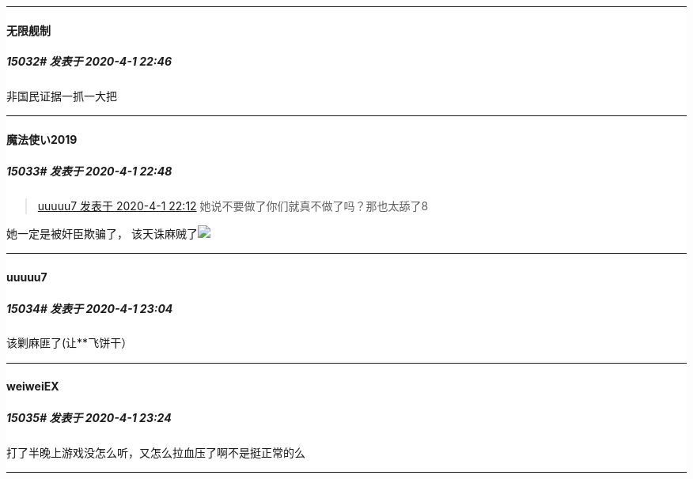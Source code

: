 
-----

####  无限舰制  
##### 15032#       发表于 2020-4-1 22:46




非国民证据一抓一大把







-----

####  魔法使い2019  
##### 15033#       发表于 2020-4-1 22:48



<blockquote><a href="httphttps://bbs.saraba1st.com/2b/forum.php?mod=redirect&amp;goto=findpost&amp;pid=46948221&amp;ptid=1912063" target="_blank">uuuuu7 发表于 2020-4-1 22:12</a>
她说不要做了你们就真不做了吗？那也太舔了8</blockquote>
她一定是被奸臣欺骗了， 该天诛麻贼了<img src="https://static.saraba1st.com/image/smiley/face2017/179.png" referrerpolicy="no-referrer">







-----

####  uuuuu7  
##### 15034#       发表于 2020-4-1 23:04




该剿麻匪了(让**飞饼干）







-----

####  weiweiEX  
##### 15035#       发表于 2020-4-1 23:24




打了半晚上游戏没怎么听，又怎么拉血压了啊不是挺正常的么







-----
